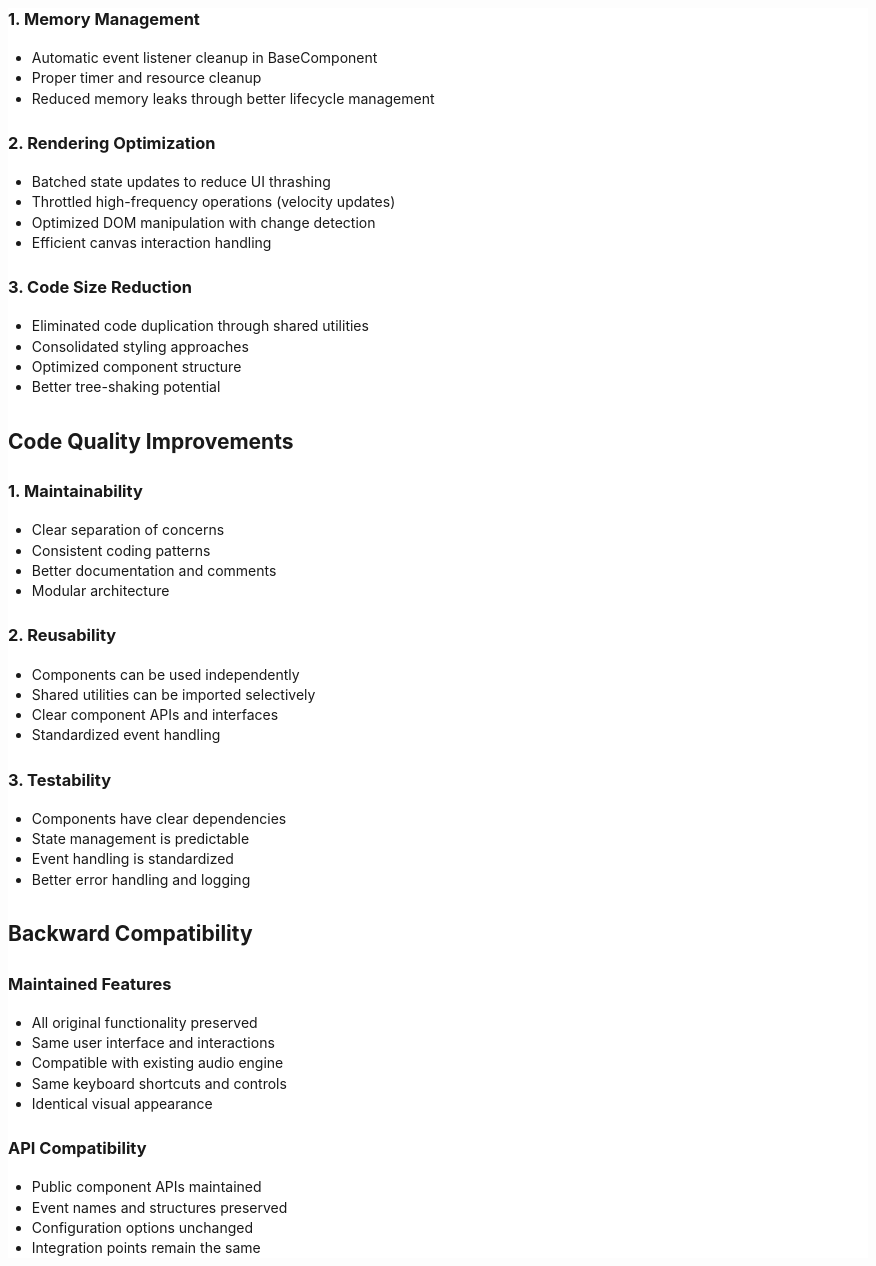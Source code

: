 ### 1. Memory Management
- Automatic event listener cleanup in BaseComponent
- Proper timer and resource cleanup
- Reduced memory leaks through better lifecycle management

### 2. Rendering Optimization
- Batched state updates to reduce UI thrashing
- Throttled high-frequency operations (velocity updates)
- Optimized DOM manipulation with change detection
- Efficient canvas interaction handling

### 3. Code Size Reduction
- Eliminated code duplication through shared utilities
- Consolidated styling approaches
- Optimized component structure
- Better tree-shaking potential

## Code Quality Improvements

### 1. Maintainability
- Clear separation of concerns
- Consistent coding patterns
- Better documentation and comments
- Modular architecture

### 2. Reusability
- Components can be used independently
- Shared utilities can be imported selectively
- Clear component APIs and interfaces
- Standardized event handling

### 3. Testability
- Components have clear dependencies
- State management is predictable
- Event handling is standardized
- Better error handling and logging

## Backward Compatibility

### Maintained Features
- All original functionality preserved
- Same user interface and interactions
- Compatible with existing audio engine
- Same keyboard shortcuts and controls
- Identical visual appearance

### API Compatibility
- Public component APIs maintained
- Event names and structures preserved
- Configuration options unchanged
- Integration points remain the same
